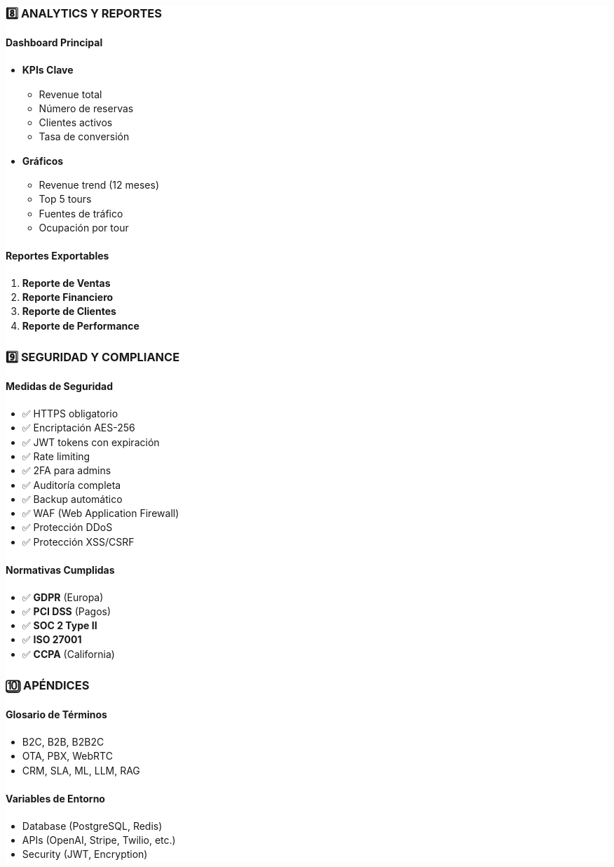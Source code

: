 ### 8️⃣ ANALYTICS Y REPORTES

#### Dashboard Principal
- **KPIs Clave**
  - Revenue total
  - Número de reservas
  - Clientes activos
  - Tasa de conversión

- **Gráficos**
  - Revenue trend (12 meses)
  - Top 5 tours
  - Fuentes de tráfico
  - Ocupación por tour

#### Reportes Exportables
1. **Reporte de Ventas**
2. **Reporte Financiero**
3. **Reporte de Clientes**
4. **Reporte de Performance**

### 9️⃣ SEGURIDAD Y COMPLIANCE

#### Medidas de Seguridad
- ✅ HTTPS obligatorio
- ✅ Encriptación AES-256
- ✅ JWT tokens con expiración
- ✅ Rate limiting
- ✅ 2FA para admins
- ✅ Auditoría completa
- ✅ Backup automático
- ✅ WAF (Web Application Firewall)
- ✅ Protección DDoS
- ✅ Protección XSS/CSRF

#### Normativas Cumplidas
- ✅ **GDPR** (Europa)
- ✅ **PCI DSS** (Pagos)
- ✅ **SOC 2 Type II**
- ✅ **ISO 27001**
- ✅ **CCPA** (California)

### 🔟 APÉNDICES

#### Glosario de Términos
- B2C, B2B, B2B2C
- OTA, PBX, WebRTC
- CRM, SLA, ML, LLM, RAG

#### Variables de Entorno
- Database (PostgreSQL, Redis)
- APIs (OpenAI, Stripe, Twilio, etc.)
- Security (JWT, Encryption)
